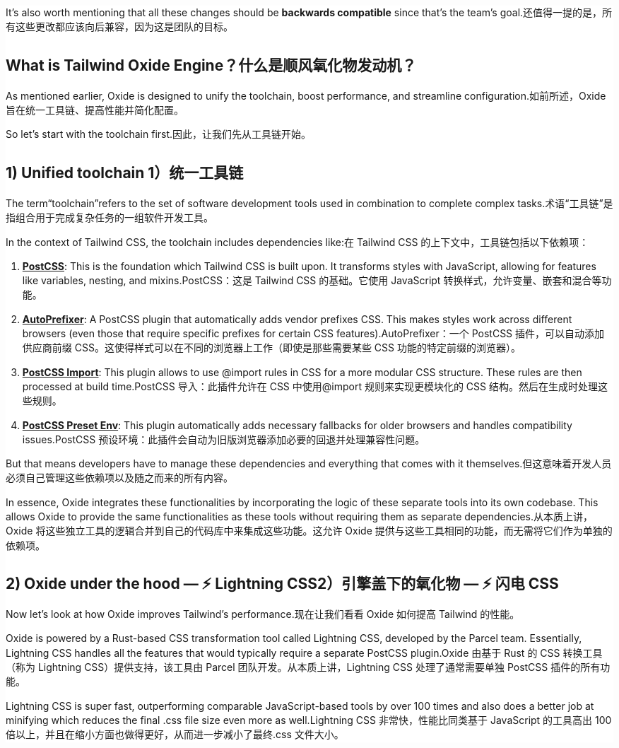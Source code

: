 It’s also worth mentioning that all these changes should be **backwards compatible** since that’s the team’s goal.还值得一提的是，所有这些更改都应该向后兼容，因为这是团队的目标。

## **What is Tailwind Oxide Engine？什么是顺风氧化物发动机？**

As mentioned earlier, Oxide is designed to unify the toolchain, boost performance, and streamline configuration.如前所述，Oxide 旨在统一工具链、提高性能并简化配置。

So let’s start with the toolchain first.因此，让我们先从工具链开始。

## 1) Unified toolchain 1）统一工具链

The term“toolchain”refers to the set of software development tools used in combination to complete complex tasks.术语“工具链”是指组合用于完成复杂任务的一组软件开发工具。

In the context of Tailwind CSS, the toolchain includes dependencies like:在 Tailwind CSS 的上下文中，工具链包括以下依赖项：

1. [**PostCSS**](https://postcss.org/): This is the foundation which Tailwind CSS is built upon. It transforms styles with JavaScript, allowing for features like variables, nesting, and mixins.PostCSS：这是 Tailwind CSS 的基础。它使用 JavaScript 转换样式，允许变量、嵌套和混合等功能。

1. [**AutoPrefixer**](https://github.com/postcss/autoprefixer): A PostCSS plugin that automatically adds vendor prefixes CSS. This makes styles work across different browsers (even those that require specific prefixes for certain CSS features).AutoPrefixer：一个 PostCSS 插件，可以自动添加供应商前缀 CSS。这使得样式可以在不同的浏览器上工作（即使是那些需要某些 CSS 功能的特定前缀的浏览器）。

1. [**PostCSS Import**](https://github.com/postcss/postcss-import): This plugin allows to use @import rules in CSS for a more modular CSS structure. These rules are then processed at build time.PostCSS 导入：此插件允许在 CSS 中使用@import 规则来实现更模块化的 CSS 结构。然后在生成时处理这些规则。

1. [**PostCSS Preset Env**](https://github.com/csstools/postcss-preset-env): This plugin automatically adds necessary fallbacks for older browsers and handles compatibility issues.PostCSS 预设环境：此插件会自动为旧版浏览器添加必要的回退并处理兼容性问题。

But that means developers have to manage these dependencies and everything that comes with it themselves.但这意味着开发人员必须自己管理这些依赖项以及随之而来的所有内容。

In essence, Oxide integrates these functionalities by incorporating the logic of these separate tools into its own codebase. This allows Oxide to provide the same functionalities as these tools without requiring them as separate dependencies.从本质上讲，Oxide 将这些独立工具的逻辑合并到自己的代码库中来集成这些功能。这允许 Oxide 提供与这些工具相同的功能，而无需将它们作为单独的依赖项。

## 2) Oxide under the hood — ⚡ ️Lightning CSS2）引擎盖下的氧化物 — ⚡ ️闪电 CSS

Now let’s look at how Oxide improves Tailwind’s performance.现在让我们看看 Oxide 如何提高 Tailwind 的性能。

Oxide is powered by a Rust-based CSS transformation tool called Lightning CSS, developed by the Parcel team. Essentially, Lightning CSS handles all the features that would typically require a separate PostCSS plugin.Oxide 由基于 Rust 的 CSS 转换工具（称为 Lightning CSS）提供支持，该工具由 Parcel 团队开发。从本质上讲，Lightning CSS 处理了通常需要单独 PostCSS 插件的所有功能。

Lightning CSS is super fast, outperforming comparable JavaScript-based tools by over 100 times and also does a better job at minifying which reduces the final .css file size even more as well.Lightning CSS 非常快，性能比同类基于 JavaScript 的工具高出 100 倍以上，并且在缩小方面也做得更好，从而进一步减小了最终.css 文件大小。
